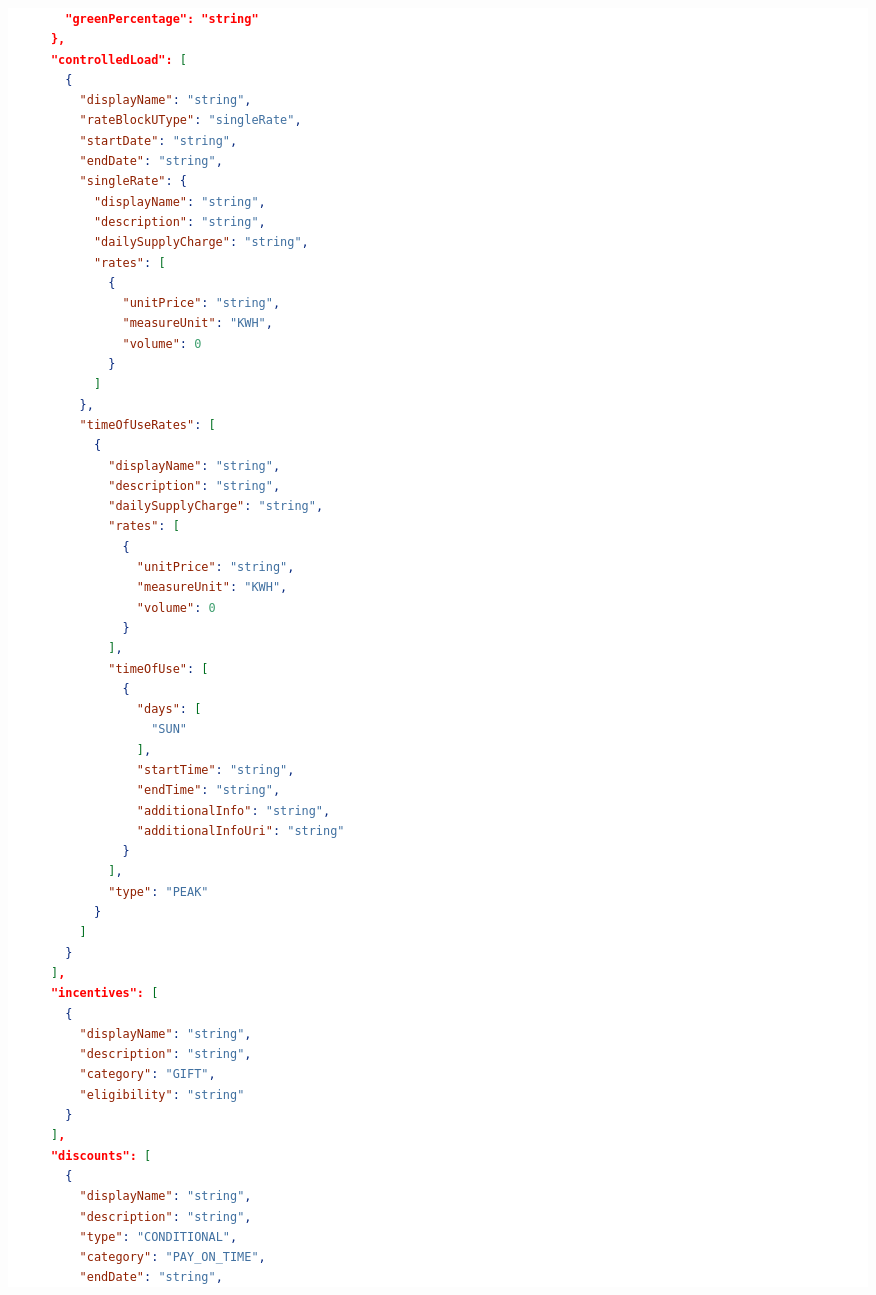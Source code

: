 ```json
        "greenPercentage": "string"
      },
      "controlledLoad": [
        {
          "displayName": "string",
          "rateBlockUType": "singleRate",
          "startDate": "string",
          "endDate": "string",
          "singleRate": {
            "displayName": "string",
            "description": "string",
            "dailySupplyCharge": "string",
            "rates": [
              {
                "unitPrice": "string",
                "measureUnit": "KWH",
                "volume": 0
              }
            ]
          },
          "timeOfUseRates": [
            {
              "displayName": "string",
              "description": "string",
              "dailySupplyCharge": "string",
              "rates": [
                {
                  "unitPrice": "string",
                  "measureUnit": "KWH",
                  "volume": 0
                }
              ],
              "timeOfUse": [
                {
                  "days": [
                    "SUN"
                  ],
                  "startTime": "string",
                  "endTime": "string",
                  "additionalInfo": "string",
                  "additionalInfoUri": "string"
                }
              ],
              "type": "PEAK"
            }
          ]
        }
      ],
      "incentives": [
        {
          "displayName": "string",
          "description": "string",
          "category": "GIFT",
          "eligibility": "string"
        }
      ],
      "discounts": [
        {
          "displayName": "string",
          "description": "string",
          "type": "CONDITIONAL",
          "category": "PAY_ON_TIME",
          "endDate": "string",
```